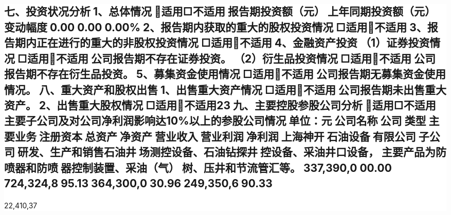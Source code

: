 七、投资状况分析
1、总体情况
适用□不适用
报告期投资额（元）
上年同期投资额（元）
变动幅度
0.00
0.00
0.00%
2、报告期内获取的重大的股权投资情况
□适用不适用
3、报告期内正在进行的重大的非股权投资情况
□适用不适用
4、金融资产投资
（1）证券投资情况
□适用不适用
公司报告期不存在证券投资。
（2）衍生品投资情况
□适用不适用
公司报告期不存在衍生品投资。
5、募集资金使用情况
□适用不适用
公司报告期无募集资金使用情况。
八、重大资产和股权出售
1、出售重大资产情况
□适用不适用
公司报告期未出售重大资产。
2、出售重大股权情况
□适用不适用23
九、主要控股参股公司分析
适用□不适用
主要子公司及对公司净利润影响达10%以上的参股公司情况
单位：元
公司名称
公司
类型
主要业务
注册资本
总资产
净资产
营业收入
营业利润
净利润
上海神开
石油设备
有限公司
子公
司
研发、生产和销售石油井
场测控设备、石油钻探井
控设备、采油井口设备，
主要产品为防喷器和防喷
器控制装置、采油（气）
树、压井和节流管汇等。
337,390,0
00.00
724,324,8
95.13
364,300,0
30.96
249,350,6
90.33
-
22,410,37